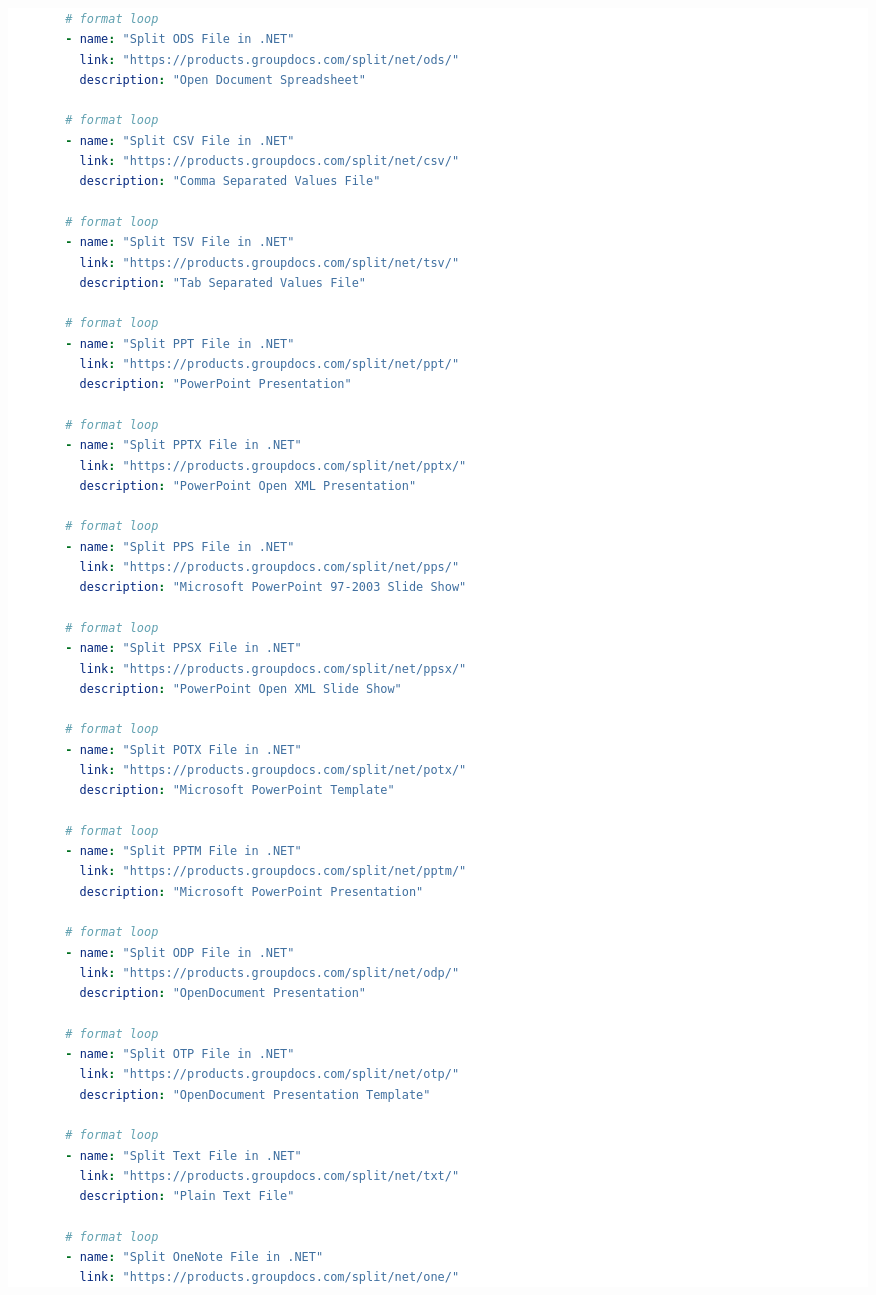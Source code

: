 ```yaml
        # format loop
        - name: "Split ODS File in .NET"
          link: "https://products.groupdocs.com/split/net/ods/"
          description: "Open Document Spreadsheet"

        # format loop
        - name: "Split CSV File in .NET"
          link: "https://products.groupdocs.com/split/net/csv/"
          description: "Comma Separated Values File"

        # format loop
        - name: "Split TSV File in .NET"
          link: "https://products.groupdocs.com/split/net/tsv/"
          description: "Tab Separated Values File"
        
        # format loop
        - name: "Split PPT File in .NET"
          link: "https://products.groupdocs.com/split/net/ppt/"
          description: "PowerPoint Presentation"

        # format loop
        - name: "Split PPTX File in .NET"
          link: "https://products.groupdocs.com/split/net/pptx/"
          description: "PowerPoint Open XML Presentation"

        # format loop
        - name: "Split PPS File in .NET"
          link: "https://products.groupdocs.com/split/net/pps/"
          description: "Microsoft PowerPoint 97-2003 Slide Show"

        # format loop
        - name: "Split PPSX File in .NET"
          link: "https://products.groupdocs.com/split/net/ppsx/"
          description: "PowerPoint Open XML Slide Show"

        # format loop
        - name: "Split POTX File in .NET"
          link: "https://products.groupdocs.com/split/net/potx/"
          description: "Microsoft PowerPoint Template"

        # format loop
        - name: "Split PPTM File in .NET"
          link: "https://products.groupdocs.com/split/net/pptm/"
          description: "Microsoft PowerPoint Presentation"

        # format loop
        - name: "Split ODP File in .NET"
          link: "https://products.groupdocs.com/split/net/odp/"
          description: "OpenDocument Presentation"

        # format loop
        - name: "Split OTP File in .NET"
          link: "https://products.groupdocs.com/split/net/otp/"
          description: "OpenDocument Presentation Template"

        # format loop
        - name: "Split Text File in .NET"
          link: "https://products.groupdocs.com/split/net/txt/"
          description: "Plain Text File"

        # format loop
        - name: "Split OneNote File in .NET"
          link: "https://products.groupdocs.com/split/net/one/"
```